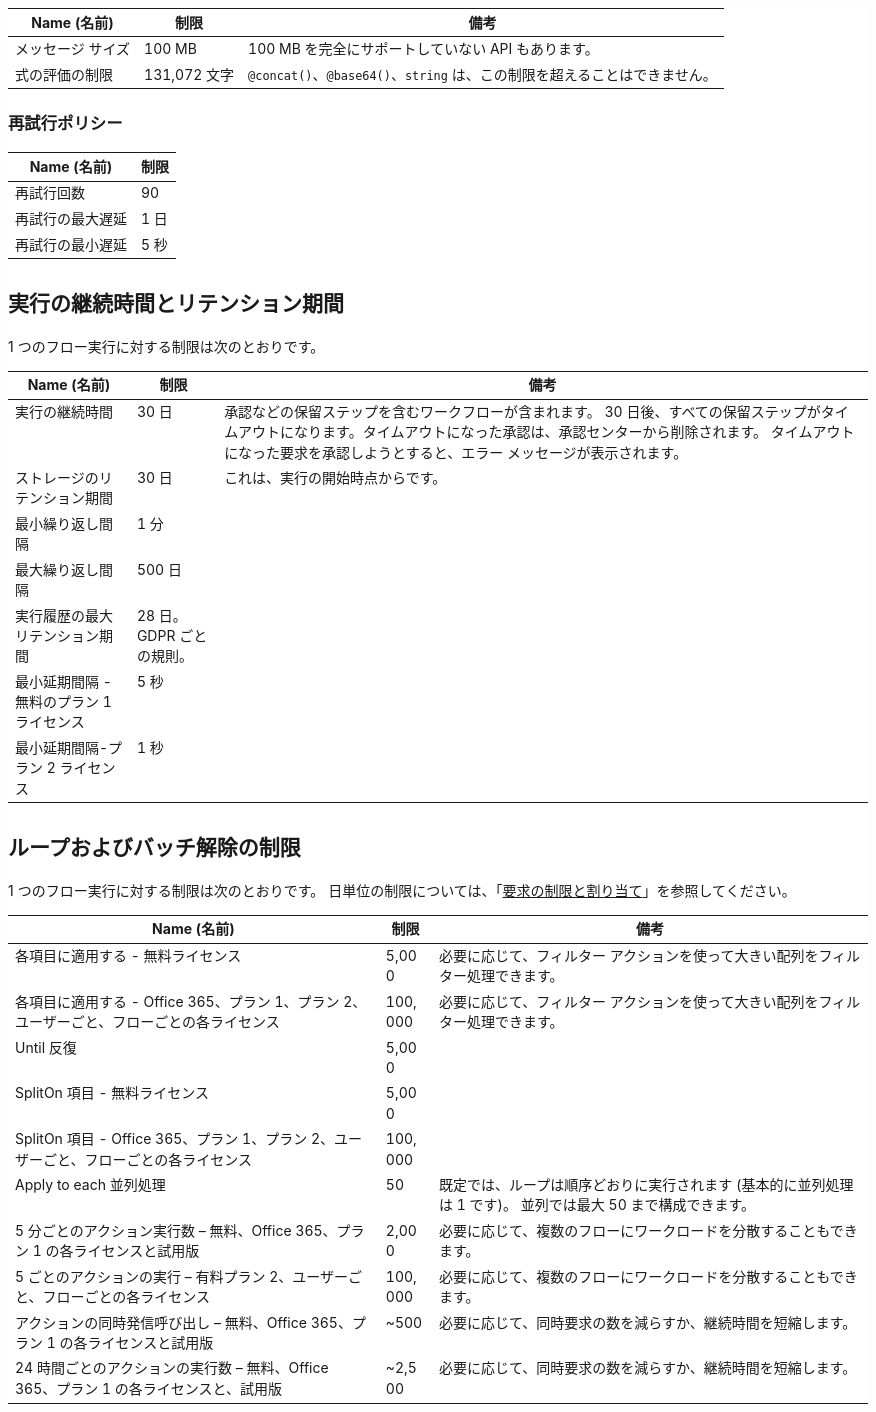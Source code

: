 | Name (名前) | 制限 | 備考 |
| --- | --- | --- |
| メッセージ サイズ |100 MB |100 MB を完全にサポートしていない API もあります。 |
| 式の評価の制限 |131,072 文字 |`@concat()`、`@base64()`、`string` は、この制限を超えることはできません。 |

### <a name="retry-policy"></a>再試行ポリシー

| Name (名前) | 制限 |
| --- | --- |
| 再試行回数 |90 | 既定値は 4 です。 既定値を変更するにはアクションの設定を使用します | 
| 再試行の最大遅延 |1 日 | |
| 再試行の最小遅延 |5 秒 | |

## <a name="run-duration-and-retention"></a>実行の継続時間とリテンション期間
1 つのフロー実行に対する制限は次のとおりです。

| Name (名前) | 制限 | 備考 |
| --- | --- | --- |
| 実行の継続時間 |30 日 |承認などの保留ステップを含むワークフローが含まれます。 30 日後、すべての保留ステップがタイムアウトになります。タイムアウトになった承認は、承認センターから削除されます。 タイムアウトになった要求を承認しようとすると、エラー メッセージが表示されます。 |
| ストレージのリテンション期間 |30 日 |これは、実行の開始時点からです。 |
| 最小繰り返し間隔 |1 分 | |
| 最大繰り返し間隔 |500 日 | |
| 実行履歴の最大リテンション期間 |28 日。GDPR ごとの規則。 | |
|最小延期間隔 - 無料のプラン 1 ライセンス|5 秒||
|最小延期間隔-プラン 2 ライセンス|1 秒||

## <a name="looping-and-debatching-limits"></a>ループおよびバッチ解除の制限
1 つのフロー実行に対する制限は次のとおりです。 日単位の制限については、「[要求の制限と割り当て](https://aka.ms/platformlimits)」を参照してください。

| Name (名前) | 制限 | 備考 |
| --- | --- | --- |
| 各項目に適用する - 無料ライセンス|5,000 |必要に応じて、フィルター アクションを使って大きい配列をフィルター処理できます。 |
| 各項目に適用する - Office 365、プラン 1、プラン 2、ユーザーごと、フローごとの各ライセンス|100,000 |必要に応じて、フィルター アクションを使って大きい配列をフィルター処理できます。 |
| Until 反復 |5,000 | |
| SplitOn 項目 - 無料ライセンス |5,000 ||
| SplitOn 項目 - Office 365、プラン 1、プラン 2、ユーザーごと、フローごとの各ライセンス |100,000 ||
| Apply to each 並列処理 |50 |既定では、ループは順序どおりに実行されます (基本的に並列処理は 1 です)。 並列では最大 50 まで構成できます。 |
| 5 分ごとのアクション実行数 – 無料、Office 365、プラン 1 の各ライセンスと試用版 | 2,000 | 必要に応じて、複数のフローにワークロードを分散することもできます。 |
|5 ごとのアクションの実行 – 有料プラン 2、ユーザーごと、フローごとの各ライセンス|100,000|必要に応じて、複数のフローにワークロードを分散することもできます。|
| アクションの同時発信呼び出し – 無料、Office 365、プラン 1 の各ライセンスと試用版 | ~500 | 必要に応じて、同時要求の数を減らすか、継続時間を短縮します。 |
| 24 時間ごとのアクションの実行数 – 無料、Office 365、プラン 1 の各ライセンスと、試用版 | ~2,500 | 必要に応じて、同時要求の数を減らすか、継続時間を短縮します。 | 
